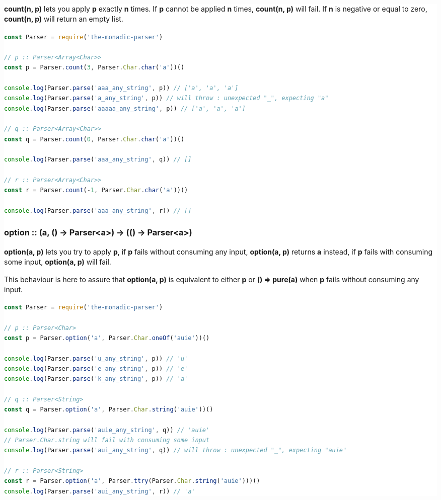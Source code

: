 __count(n, p)__ lets you apply __p__ exactly __n__ times. If __p__ cannot be applied __n__ times, __count(n, p)__ will fail. If __n__ is negative or equal to zero, __count(n, p)__ will return an empty list.

```js
const Parser = require('the-monadic-parser')

// p :: Parser<Array<Char>>
const p = Parser.count(3, Parser.Char.char('a'))()

console.log(Parser.parse('aaa_any_string', p)) // ['a', 'a', 'a']
console.log(Parser.parse('a_any_string', p)) // will throw : unexpected "_", expecting "a"
console.log(Parser.parse('aaaaa_any_string', p)) // ['a', 'a', 'a']

// q :: Parser<Array<Char>>
const q = Parser.count(0, Parser.Char.char('a'))()

console.log(Parser.parse('aaa_any_string', q)) // []

// r :: Parser<Array<Char>>
const r = Parser.count(-1, Parser.Char.char('a'))()

console.log(Parser.parse('aaa_any_string', r)) // []
```


### option :: (a, () -> Parser\<a\>) -> (() -> Parser\<a\>)

__option(a, p)__ lets you try to apply __p__, if __p__ fails without consuming any input, __option(a, p)__ returns __a__ instead, if __p__ fails with consuming some input, __option(a, p)__ will fail.

This behaviour is here to assure that __option(a, p)__ is equivalent to either __p__ or __() => pure(a)__ when __p__ fails without consuming any input.

```js
const Parser = require('the-monadic-parser')

// p :: Parser<Char>
const p = Parser.option('a', Parser.Char.oneOf('auie'))()

console.log(Parser.parse('u_any_string', p)) // 'u'
console.log(Parser.parse('e_any_string', p)) // 'e'
console.log(Parser.parse('k_any_string', p)) // 'a'

// q :: Parser<String>
const q = Parser.option('a', Parser.Char.string('auie'))()

console.log(Parser.parse('auie_any_string', q)) // 'auie'
// Parser.Char.string will fail with consuming some input
console.log(Parser.parse('aui_any_string', q)) // will throw : unexpected "_", expecting "auie"

// r :: Parser<String>
const r = Parser.option('a', Parser.ttry(Parser.Char.string('auie')))()
console.log(Parser.parse('aui_any_string', r)) // 'a'
```
